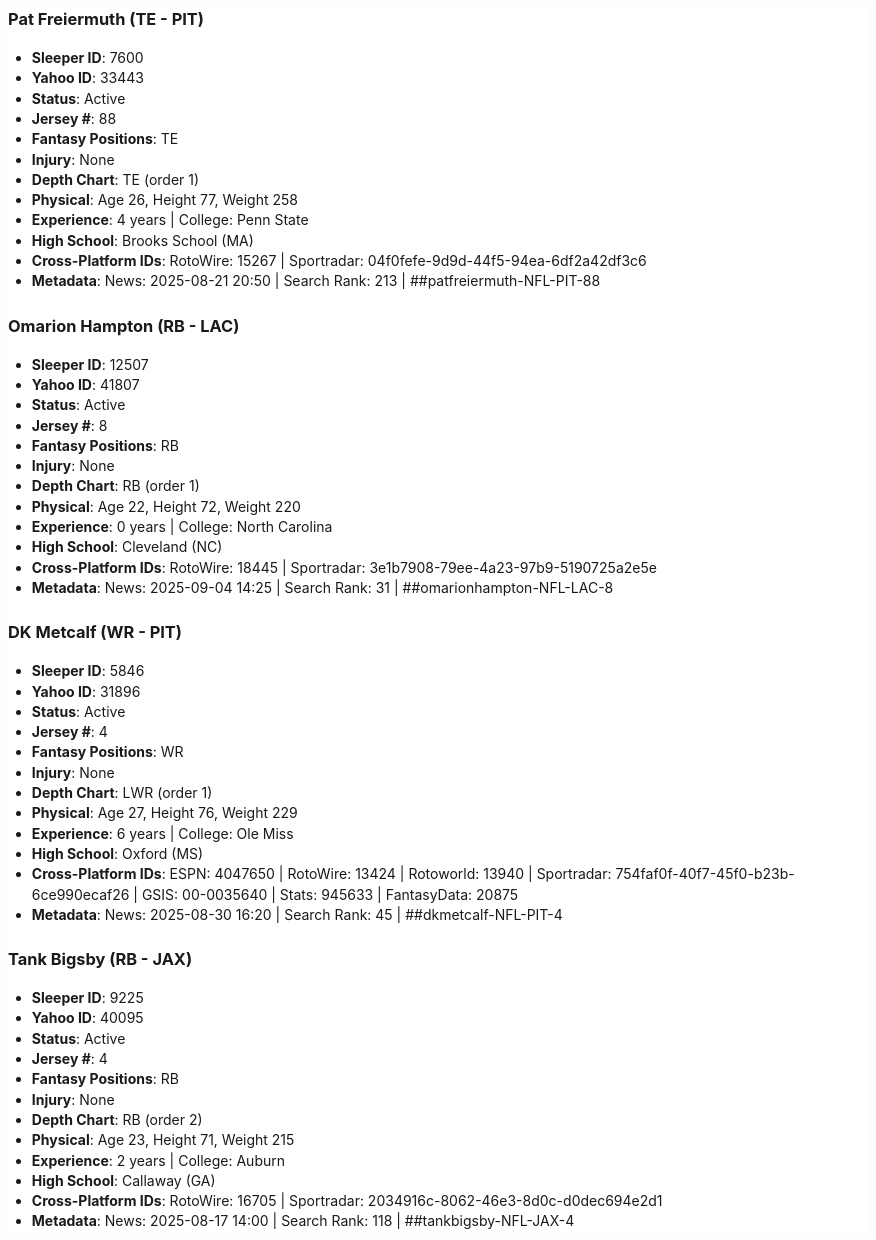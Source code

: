 ### Pat Freiermuth (TE - PIT)

- **Sleeper ID**: 7600
- **Yahoo ID**: 33443
- **Status**: Active
- **Jersey #**: 88
- **Fantasy Positions**: TE
- **Injury**: None
- **Depth Chart**: TE (order 1)
- **Physical**: Age 26, Height 77, Weight 258
- **Experience**: 4 years | College: Penn State
- **High School**: Brooks School (MA)
- **Cross-Platform IDs**: RotoWire: 15267 | Sportradar: 04f0fefe-9d9d-44f5-94ea-6df2a42df3c6
- **Metadata**: News: 2025-08-21 20:50 | Search Rank: 213 | ##patfreiermuth-NFL-PIT-88

### Omarion Hampton (RB - LAC)

- **Sleeper ID**: 12507
- **Yahoo ID**: 41807
- **Status**: Active
- **Jersey #**: 8
- **Fantasy Positions**: RB
- **Injury**: None
- **Depth Chart**: RB (order 1)
- **Physical**: Age 22, Height 72, Weight 220
- **Experience**: 0 years | College: North Carolina
- **High School**: Cleveland (NC)
- **Cross-Platform IDs**: RotoWire: 18445 | Sportradar: 3e1b7908-79ee-4a23-97b9-5190725a2e5e
- **Metadata**: News: 2025-09-04 14:25 | Search Rank: 31 | ##omarionhampton-NFL-LAC-8

### DK Metcalf (WR - PIT)

- **Sleeper ID**: 5846
- **Yahoo ID**: 31896
- **Status**: Active
- **Jersey #**: 4
- **Fantasy Positions**: WR
- **Injury**: None
- **Depth Chart**: LWR (order 1)
- **Physical**: Age 27, Height 76, Weight 229
- **Experience**: 6 years | College: Ole Miss
- **High School**: Oxford (MS)
- **Cross-Platform IDs**: ESPN: 4047650 | RotoWire: 13424 | Rotoworld: 13940 | Sportradar: 754faf0f-40f7-45f0-b23b-6ce990ecaf26 | GSIS:  00-0035640 | Stats: 945633 | FantasyData: 20875
- **Metadata**: News: 2025-08-30 16:20 | Search Rank: 45 | ##dkmetcalf-NFL-PIT-4

### Tank Bigsby (RB - JAX)

- **Sleeper ID**: 9225
- **Yahoo ID**: 40095
- **Status**: Active
- **Jersey #**: 4
- **Fantasy Positions**: RB
- **Injury**: None
- **Depth Chart**: RB (order 2)
- **Physical**: Age 23, Height 71, Weight 215
- **Experience**: 2 years | College: Auburn
- **High School**: Callaway (GA)
- **Cross-Platform IDs**: RotoWire: 16705 | Sportradar: 2034916c-8062-46e3-8d0c-d0dec694e2d1
- **Metadata**: News: 2025-08-17 14:00 | Search Rank: 118 | ##tankbigsby-NFL-JAX-4
